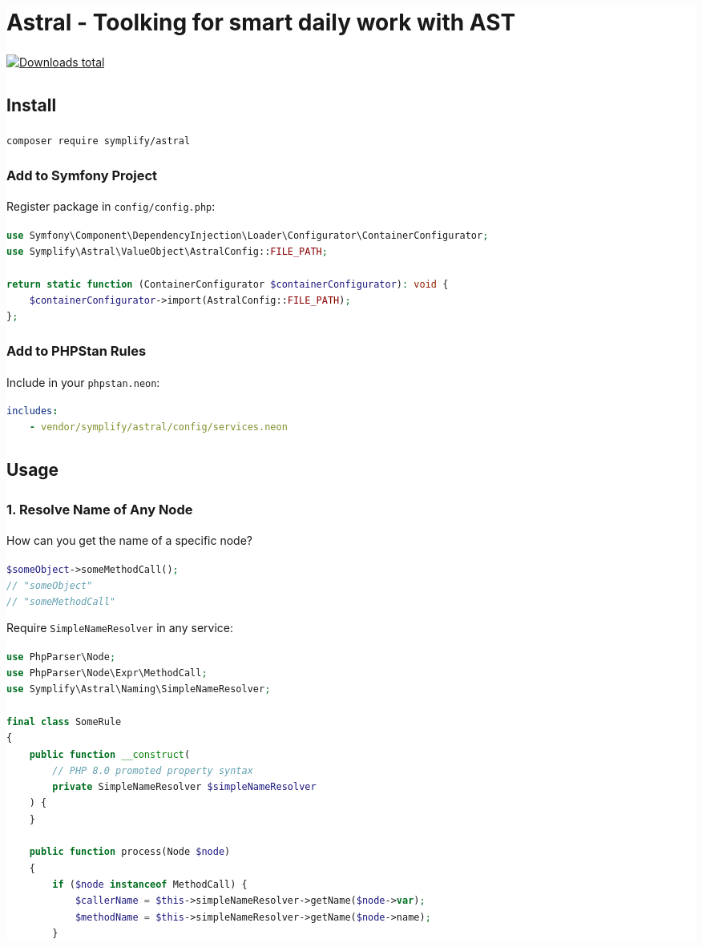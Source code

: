 # Astral - Toolking for smart daily work with AST

[![Downloads total](https://img.shields.io/packagist/dt/symplify/astral.svg?style=flat-square)](https://packagist.org/packages/symplify/astral/stats)

## Install

```bash
composer require symplify/astral
```

### Add to Symfony Project

Register package in `config/config.php`:

```php
use Symfony\Component\DependencyInjection\Loader\Configurator\ContainerConfigurator;
use Symplify\Astral\ValueObject\AstralConfig::FILE_PATH;

return static function (ContainerConfigurator $containerConfigurator): void {
    $containerConfigurator->import(AstralConfig::FILE_PATH);
};
```

### Add to PHPStan Rules

Include in your `phpstan.neon`:

```yaml
includes:
    - vendor/symplify/astral/config/services.neon
```

## Usage

### 1. Resolve Name of Any Node

How can you get the name of a specific node?

```php
$someObject->someMethodCall();
// "someObject"
// "someMethodCall"
```

Require `SimpleNameResolver` in any service:

```php
use PhpParser\Node;
use PhpParser\Node\Expr\MethodCall;
use Symplify\Astral\Naming\SimpleNameResolver;

final class SomeRule
{
    public function __construct(
        // PHP 8.0 promoted property syntax
        private SimpleNameResolver $simpleNameResolver
    ) {
    }

    public function process(Node $node)
    {
        if ($node instanceof MethodCall) {
            $callerName = $this->simpleNameResolver->getName($node->var);
            $methodName = $this->simpleNameResolver->getName($node->name);
        }
```